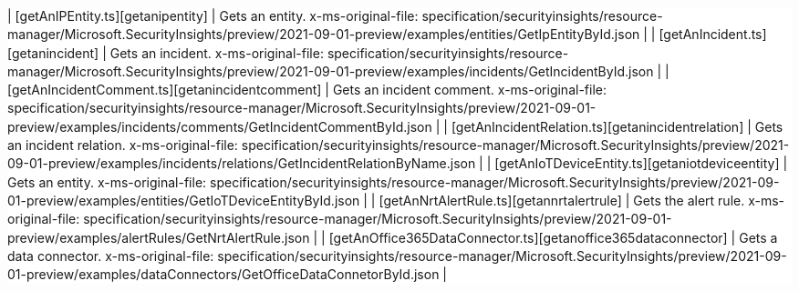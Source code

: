 | [getAnIPEntity.ts][getanipentity]                                                                                         | Gets an entity. x-ms-original-file: specification/securityinsights/resource-manager/Microsoft.SecurityInsights/preview/2021-09-01-preview/examples/entities/GetIpEntityById.json                                                                                                                                                                                                                                                                                                                                                                                                                                                                                                                                                                |
| [getAnIncident.ts][getanincident]                                                                                         | Gets an incident. x-ms-original-file: specification/securityinsights/resource-manager/Microsoft.SecurityInsights/preview/2021-09-01-preview/examples/incidents/GetIncidentById.json                                                                                                                                                                                                                                                                                                                                                                                                                                                                                                                                                             |
| [getAnIncidentComment.ts][getanincidentcomment]                                                                           | Gets an incident comment. x-ms-original-file: specification/securityinsights/resource-manager/Microsoft.SecurityInsights/preview/2021-09-01-preview/examples/incidents/comments/GetIncidentCommentById.json                                                                                                                                                                                                                                                                                                                                                                                                                                                                                                                                     |
| [getAnIncidentRelation.ts][getanincidentrelation]                                                                         | Gets an incident relation. x-ms-original-file: specification/securityinsights/resource-manager/Microsoft.SecurityInsights/preview/2021-09-01-preview/examples/incidents/relations/GetIncidentRelationByName.json                                                                                                                                                                                                                                                                                                                                                                                                                                                                                                                                |
| [getAnIoTDeviceEntity.ts][getaniotdeviceentity]                                                                           | Gets an entity. x-ms-original-file: specification/securityinsights/resource-manager/Microsoft.SecurityInsights/preview/2021-09-01-preview/examples/entities/GetIoTDeviceEntityById.json                                                                                                                                                                                                                                                                                                                                                                                                                                                                                                                                                         |
| [getAnNrtAlertRule.ts][getannrtalertrule]                                                                                 | Gets the alert rule. x-ms-original-file: specification/securityinsights/resource-manager/Microsoft.SecurityInsights/preview/2021-09-01-preview/examples/alertRules/GetNrtAlertRule.json                                                                                                                                                                                                                                                                                                                                                                                                                                                                                                                                                         |
| [getAnOffice365DataConnector.ts][getanoffice365dataconnector]                                                             | Gets a data connector. x-ms-original-file: specification/securityinsights/resource-manager/Microsoft.SecurityInsights/preview/2021-09-01-preview/examples/dataConnectors/GetOfficeDataConnetorById.json                                                                                                                                                                                                                                                                                                                                                                                                                                                                                                                                         |